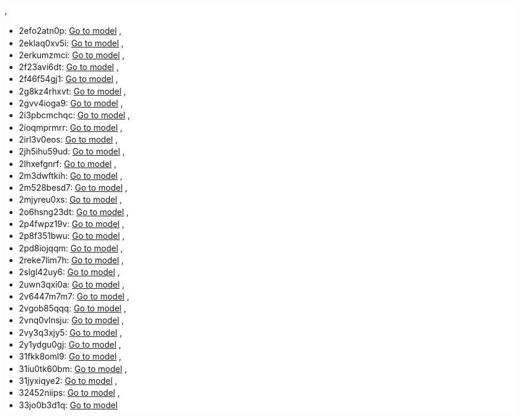 ,
- 2efo2atn0p: [Go to model](./conceptresource.2efo2atn0p.json)
,
- 2eklaq0xv5i: [Go to model](./conceptresource.2eklaq0xv5i.json)
,
- 2erkumzmci: [Go to model](./conceptresource.2erkumzmci.json)
,
- 2f23avi6dt: [Go to model](./conceptresource.2f23avi6dt.json)
,
- 2f46f54gj1: [Go to model](./conceptresource.2f46f54gj1.json)
,
- 2g8kz4rhxvt: [Go to model](./conceptresource.2g8kz4rhxvt.json)
,
- 2gvv4ioga9: [Go to model](./conceptresource.2gvv4ioga9.json)
,
- 2i3pbcmchqc: [Go to model](./conceptresource.2i3pbcmchqc.json)
,
- 2ioqmprmrr: [Go to model](./conceptresource.2ioqmprmrr.json)
,
- 2irl3v0eos: [Go to model](./conceptresource.2irl3v0eos.json)
,
- 2jh5ihu59ud: [Go to model](./conceptresource.2jh5ihu59ud.json)
,
- 2lhxefgnrf: [Go to model](./conceptresource.2lhxefgnrf.json)
,
- 2m3dwftkih: [Go to model](./conceptresource.2m3dwftkih.json)
,
- 2m528besd7: [Go to model](./conceptresource.2m528besd7.json)
,
- 2mjyreu0xs: [Go to model](./conceptresource.2mjyreu0xs.json)
,
- 2o6hsng23dt: [Go to model](./conceptresource.2o6hsng23dt.json)
,
- 2p4fwpz19v: [Go to model](./conceptresource.2p4fwpz19v.json)
,
- 2p8f351bwu: [Go to model](./conceptresource.2p8f351bwu.json)
,
- 2pd8iojqqm: [Go to model](./conceptresource.2pd8iojqqm.json)
,
- 2reke7lim7h: [Go to model](./conceptresource.2reke7lim7h.json)
,
- 2slgl42uy6: [Go to model](./conceptresource.2slgl42uy6.json)
,
- 2uwn3qxi0a: [Go to model](./conceptresource.2uwn3qxi0a.json)
,
- 2v6447m7m7: [Go to model](./conceptresource.2v6447m7m7.json)
,
- 2vgob85qqq: [Go to model](./conceptresource.2vgob85qqq.json)
,
- 2vnq0vlnsju: [Go to model](./conceptresource.2vnq0vlnsju.json)
,
- 2vy3q3xjy5: [Go to model](./conceptresource.2vy3q3xjy5.json)
,
- 2y1ydgu0gj: [Go to model](./conceptresource.2y1ydgu0gj.json)
,
- 31fkk8oml9: [Go to model](./conceptresource.31fkk8oml9.json)
,
- 31iu0tk60bm: [Go to model](./conceptresource.31iu0tk60bm.json)
,
- 31jyxiqye2: [Go to model](./conceptresource.31jyxiqye2.json)
,
- 32452niips: [Go to model](./conceptresource.32452niips.json)
,
- 33jo0b3d1q: [Go to model](./conceptresource.33jo0b3d1q.json)